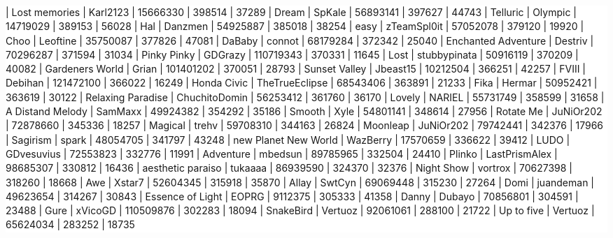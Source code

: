 | Lost memories | Karl2123 | 15666330 | 398514 | 37289
| Dream | SpKale | 56893141 | 397627 | 44743
| Telluric | Olympic | 14719029 | 389153 | 56028
| Hal | Danzmen | 54925887 | 385018 | 38254
| easy | zTeamSpl0it | 57052078 | 379120 | 19920
| Choo | Leoftine | 35750087 | 377826 | 47081
| DaBaby | connot | 68179284 | 372342 | 25040
| Enchanted Adventure | Destriv | 70296287 | 371594 | 31034
| Pinky Pinky | GDGrazy | 110719343 | 370331 | 11645
| Lost | stubbypinata | 50916119 | 370209 | 40082
| Gardeners World | Grian | 101401202 | 370051 | 28793
| Sunset Valley | Jbeast15 | 10212504 | 366251 | 42257
| FVIII | Debihan | 121472100 | 366022 | 16249
| Honda Civic | TheTrueEclipse | 68543406 | 363891 | 21233
| Fika | Hermar | 50952421 | 363619 | 30122
| Relaxing Paradise | ChuchitoDomin | 56253412 | 361760 | 36170
| Lovely | NARIEL | 55731749 | 358599 | 31658
| A Distand Melody | SamMaxx | 49924382 | 354292 | 35186
| Smooth | Xyle | 54801141 | 348614 | 27956
| Rotate Me | JuNiOr202 | 72878660 | 345336 | 18257
| Magical | trehv | 59708310 | 344163 | 26824
| Moonleap | JuNiOr202 | 79742441 | 342376 | 17966
| Sagirism | spark | 48054705 | 341797 | 43248
| new Planet New World | WazBerry | 17570659 | 336622 | 39412
|                 LUDO | GDvesuvius | 72553823 | 332776 | 11991
| Adventure | mbedsun | 89785965 | 332504 | 24410
| Plinko | LastPrismAlex | 98685307 | 330812 | 16436
| aesthetic paraiso | tukaaaa | 86939590 | 324370 | 32376
| Night Show | vortrox | 70627398 | 318260 | 18668
| Awe | Xstar7 | 52604345 | 315918 | 35870
| Allay | SwtCyn | 69069448 | 315230 | 27264
| Domi | juandeman | 49623654 | 314267 | 30843
| Essence of Light | EOPRG | 9112375 | 305333 | 41358
| Danny | Dubayo | 70856801 | 304591 | 23488
| Gure | xVicoGD | 110509876 | 302283 | 18094
| SnakeBird | Vertuoz | 92061061 | 288100 | 21722
| Up to five | Vertuoz | 65624034 | 283252 | 18735
